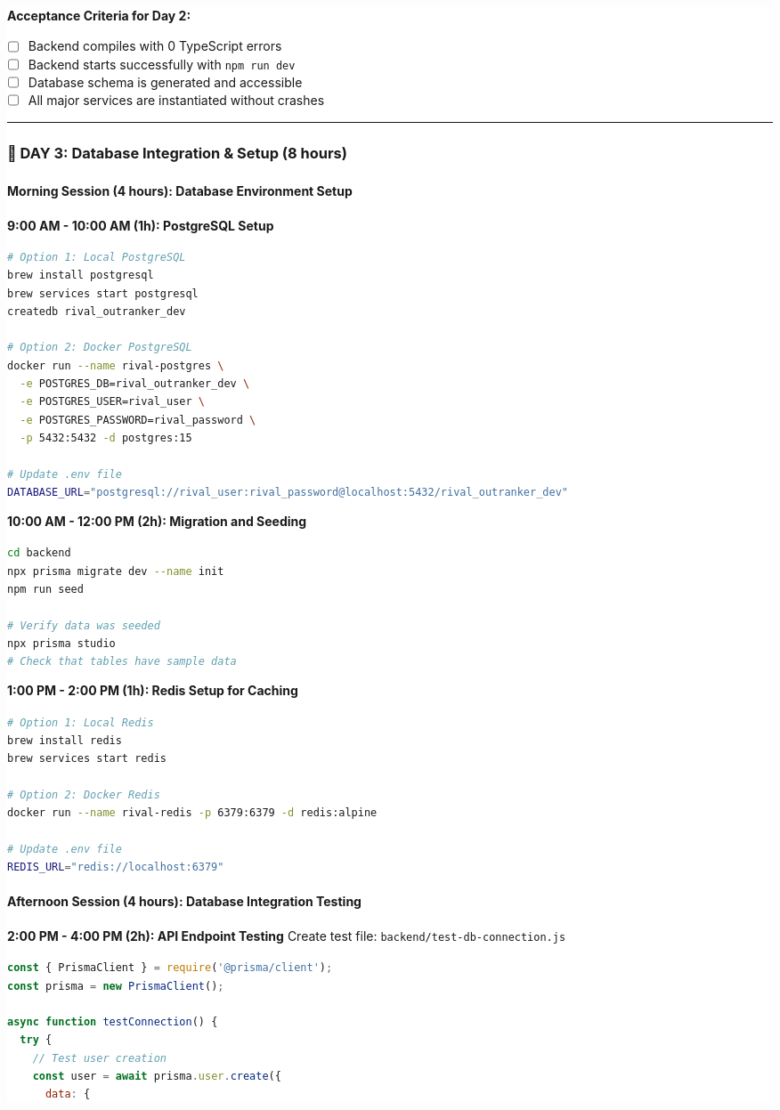 **Acceptance Criteria for Day 2:**
- [ ] Backend compiles with 0 TypeScript errors
- [ ] Backend starts successfully with `npm run dev`
- [ ] Database schema is generated and accessible
- [ ] All major services are instantiated without crashes

---

### 📅 DAY 3: Database Integration & Setup (8 hours)

#### Morning Session (4 hours): Database Environment Setup
**9:00 AM - 10:00 AM (1h): PostgreSQL Setup**
```bash
# Option 1: Local PostgreSQL
brew install postgresql
brew services start postgresql
createdb rival_outranker_dev

# Option 2: Docker PostgreSQL
docker run --name rival-postgres \
  -e POSTGRES_DB=rival_outranker_dev \
  -e POSTGRES_USER=rival_user \
  -e POSTGRES_PASSWORD=rival_password \
  -p 5432:5432 -d postgres:15

# Update .env file
DATABASE_URL="postgresql://rival_user:rival_password@localhost:5432/rival_outranker_dev"
```

**10:00 AM - 12:00 PM (2h): Migration and Seeding**
```bash
cd backend
npx prisma migrate dev --name init
npm run seed

# Verify data was seeded
npx prisma studio
# Check that tables have sample data
```

**1:00 PM - 2:00 PM (1h): Redis Setup for Caching**
```bash
# Option 1: Local Redis
brew install redis
brew services start redis

# Option 2: Docker Redis
docker run --name rival-redis -p 6379:6379 -d redis:alpine

# Update .env file
REDIS_URL="redis://localhost:6379"
```

#### Afternoon Session (4 hours): Database Integration Testing
**2:00 PM - 4:00 PM (2h): API Endpoint Testing**
Create test file: `backend/test-db-connection.js`
```javascript
const { PrismaClient } = require('@prisma/client');
const prisma = new PrismaClient();

async function testConnection() {
  try {
    // Test user creation
    const user = await prisma.user.create({
      data: {
```